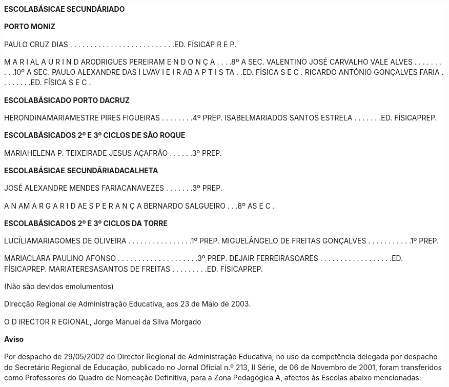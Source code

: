 
**ESCOLABÁSICAE SECUNDÁRIADO**

**PORTO MONIZ**


PAULO CRUZ DIAS . . . . . . . . . . . . . . . . . . . . . . . . . .ED. FÍSICAP R E P.

M A R I AL A U R I N D ARODRIGUES PEREIRAM E N D O N Ç A . . . .8º A SEC.
VALENTINO JOSÉ CARVALHO VALE ALVES . . . . . . . . . .10º A SEC.
PAULO ALEXANDRE DAS I LVAV I E I R AB A P T I S TA . .ED. FÍSICA S E C .
RICARDO ANTÓNIO GONÇALVES FARIA . . . . . . . .ED. FÍSICA S E C .


**ESCOLABÁSICADO PORTO DACRUZ**


HERONDINAMARIAMESTRE PIRES FIGUEIRAS . . . . . . . .4º PREP.
ISABELMARIADOS SANTOS ESTRELA . . . . . . .ED. FÍSICAPREP.


**ESCOLABÁSICADOS 2º E 3º CICLOS DE SÃO ROQUE**


MARIAHELENA P. TEIXEIRADE JESUS AÇAFRÃO . . . . . .3º PREP.


**ESCOLABÁSICAE** **SECUNDÁRIADACALHETA**


JOSÉ ALEXANDRE MENDES FARIACANAVEZES . . . . . . .3º PREP.

A N AM A R G A R I D AE S P E R A N Ç A BERNARDO SALGUEIRO . . .8º AS E C .


**ESCOLABÁSICADOS 2º E 3º CICLOS DA TORRE**


LUCÍLIAMARIAGOMES DE OLIVEIRA . . . . . . . . . . . . . . . .1º PREP.
MIGUELÂNGELO DE FREITAS GONÇALVES . . . . . . . . . . .1º PREP.

MARIACLARA PAULINO AFONSO . . . . . . . . . . . . . . . . . . . .3º PREP.
DEJAIR FERREIRASOARES . . . . . . . . . . . . . . . . . .ED. FÍSICAPREP.
MARIATERESASANTOS DE FREITAS . . . . . . . . .ED. FÍSICAPREP.


(Não são devidos emolumentos)


Direcção Regional de Administração Educativa, aos 23
de Maio de 2003.


O D IRECTOR R EGIONAL, Jorge Manuel da Silva Morgado


**Aviso**


Por despacho de 29/05/2002 do Director Regional de
Administração Educativa, no uso da competência delegada
por despacho do Secretário Regional de Educação, publicado
no Jornal Oficial n.º 213, II Série, de 06 de Novembro de
2001, foram transferidos como Professores do Quadro de
Nomeação Definitiva, para a Zona Pedagógica A, afectos às
Escolas abaixo mencionadas:

